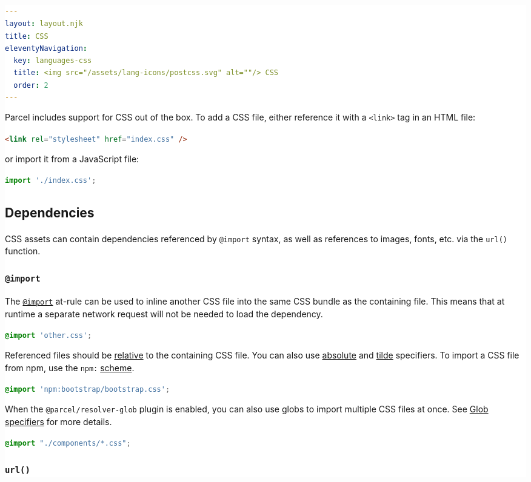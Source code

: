 ```yaml
---
layout: layout.njk
title: CSS
eleventyNavigation:
  key: languages-css
  title: <img src="/assets/lang-icons/postcss.svg" alt=""/> CSS
  order: 2
---
```


Parcel includes support for CSS out of the box. To add a CSS file, either reference it with a `<link>` tag in an HTML file:

```html
<link rel="stylesheet" href="index.css" />
```

or import it from a JavaScript file:

```javascript
import './index.css';
```

## Dependencies

CSS assets can contain dependencies referenced by `@import` syntax, as well as references to images, fonts, etc. via the `url()` function.

### `@import`

The [`@import`](https://developer.mozilla.org/en-US/docs/Web/CSS/@import) at-rule can be used to inline another CSS file into the same CSS bundle as the containing file. This means that at runtime a separate network request will not be needed to load the dependency.

```css
@import 'other.css';
```

Referenced files should be [relative](/features/dependency-resolution/#relative-specifiers) to the containing CSS file. You can also use [absolute](/features/dependency-resolution/#absolute-specifiers) and [tilde](/features/dependency-resolution/#tilde-specifiers) specifiers. To import a CSS file from npm, use the `npm:` [scheme](/features/dependency-resolution/#url-schemes).

```css
@import 'npm:bootstrap/bootstrap.css';
```

When the `@parcel/resolver-glob` plugin is enabled, you can also use globs to import multiple CSS files at once. See [Glob specifiers](/features/dependency-resolution/#glob-specifiers) for more details.

```css
@import "./components/*.css";
```

### `url()`
